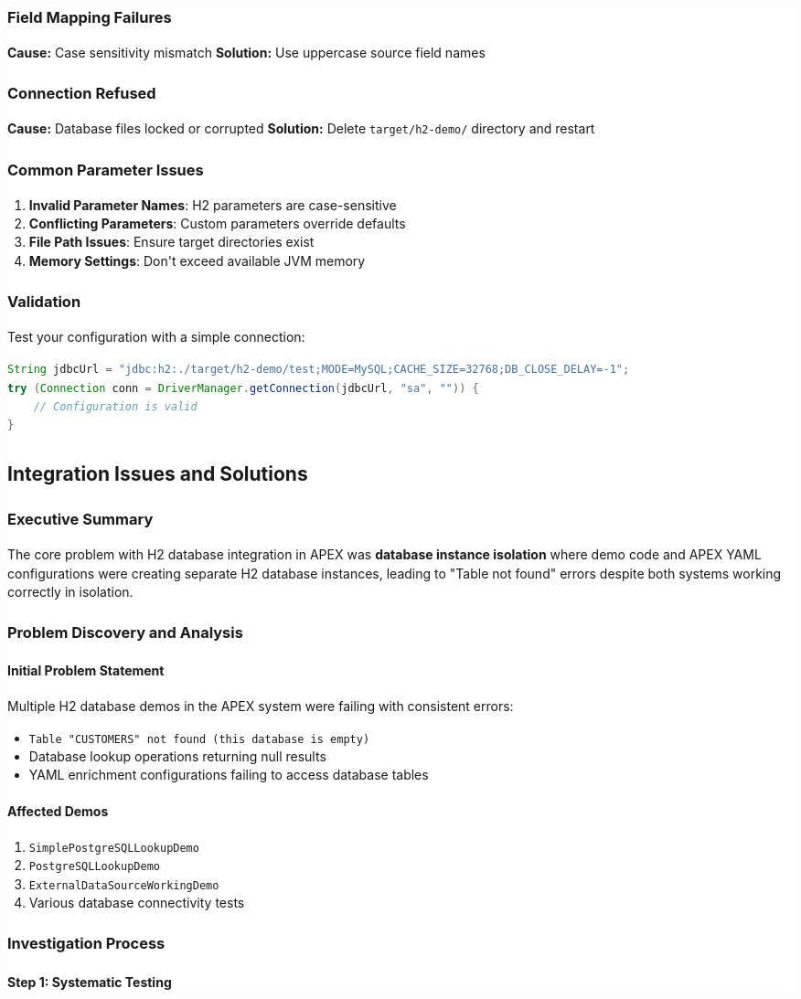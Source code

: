 ### Field Mapping Failures
**Cause:** Case sensitivity mismatch
**Solution:** Use uppercase source field names

### Connection Refused
**Cause:** Database files locked or corrupted
**Solution:** Delete `target/h2-demo/` directory and restart

### Common Parameter Issues

1. **Invalid Parameter Names**: H2 parameters are case-sensitive
2. **Conflicting Parameters**: Custom parameters override defaults
3. **File Path Issues**: Ensure target directories exist
4. **Memory Settings**: Don't exceed available JVM memory

### Validation

Test your configuration with a simple connection:
```java
String jdbcUrl = "jdbc:h2:./target/h2-demo/test;MODE=MySQL;CACHE_SIZE=32768;DB_CLOSE_DELAY=-1";
try (Connection conn = DriverManager.getConnection(jdbcUrl, "sa", "")) {
    // Configuration is valid
}
```

## Integration Issues and Solutions

### Executive Summary

The core problem with H2 database integration in APEX was **database instance isolation** where demo code and APEX YAML configurations were creating separate H2 database instances, leading to "Table not found" errors despite both systems working correctly in isolation.

### Problem Discovery and Analysis

#### Initial Problem Statement
Multiple H2 database demos in the APEX system were failing with consistent errors:
- `Table "CUSTOMERS" not found (this database is empty)`
- Database lookup operations returning null results
- YAML enrichment configurations failing to access database tables

#### Affected Demos
1. `SimplePostgreSQLLookupDemo`
2. `PostgreSQLLookupDemo`
3. `ExternalDataSourceWorkingDemo`
4. Various database connectivity tests

### Investigation Process

#### Step 1: Systematic Testing
